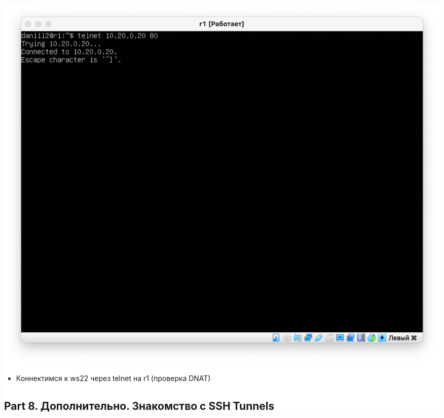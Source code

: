 ![Untitled](DO2_LinuxNetwork-0%204f06c2733feb471caf0edf23da688ab5/Untitled%2060.png)

- Коннектимся к ws22 через telnet на r1 (проверка DNAT)

## ****Part 8. Дополнительно. Знакомство с SSH Tunnels****

